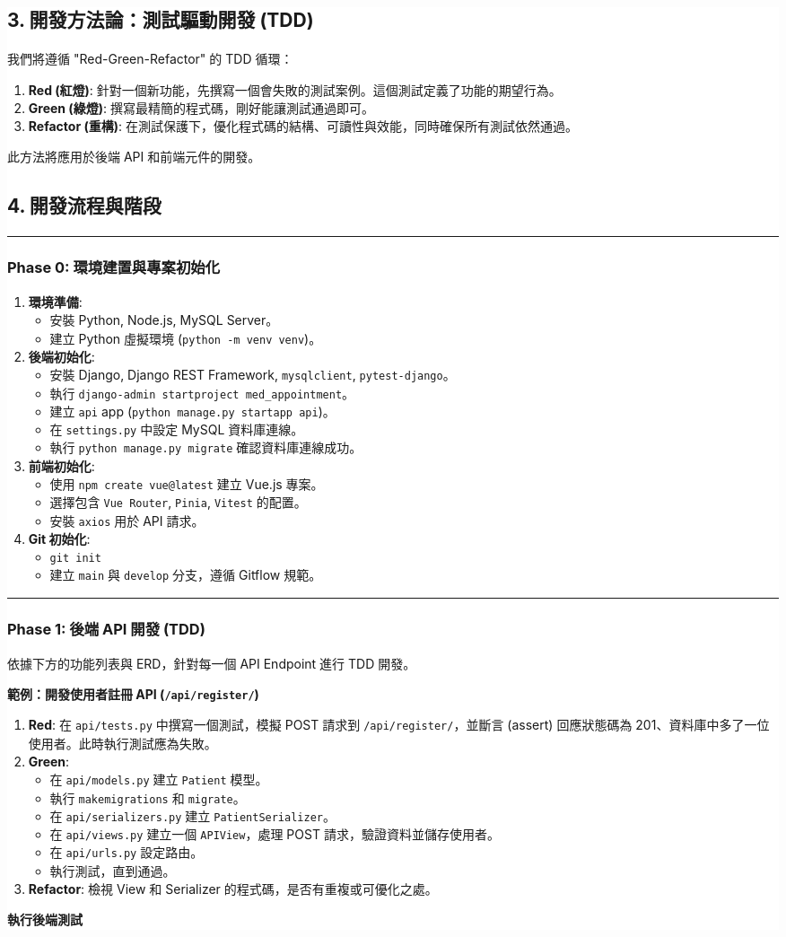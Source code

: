 ## 3. 開發方法論：測試驅動開發 (TDD)

我們將遵循 "Red-Green-Refactor" 的 TDD 循環：

1.  **Red (紅燈)**: 針對一個新功能，先撰寫一個會失敗的測試案例。這個測試定義了功能的期望行為。
2.  **Green (綠燈)**: 撰寫最精簡的程式碼，剛好能讓測試通過即可。
3.  **Refactor (重構)**: 在測試保護下，優化程式碼的結構、可讀性與效能，同時確保所有測試依然通過。

此方法將應用於後端 API 和前端元件的開發。

## 4. 開發流程與階段

---

### **Phase 0: 環境建置與專案初始化**

1.  **環境準備**:
    - 安裝 Python, Node.js, MySQL Server。
    - 建立 Python 虛擬環境 (`python -m venv venv`)。
2.  **後端初始化**:
    - 安裝 Django, Django REST Framework, `mysqlclient`, `pytest-django`。
    - 執行 `django-admin startproject med_appointment`。
    - 建立 `api` app (`python manage.py startapp api`)。
    - 在 `settings.py` 中設定 MySQL 資料庫連線。
    - 執行 `python manage.py migrate` 確認資料庫連線成功。
3.  **前端初始化**:
    - 使用 `npm create vue@latest` 建立 Vue.js 專案。
    - 選擇包含 `Vue Router`, `Pinia`, `Vitest` 的配置。
    - 安裝 `axios` 用於 API 請求。
4.  **Git 初始化**:
    - `git init`
    - 建立 `main` 與 `develop` 分支，遵循 Gitflow 規範。

---

### **Phase 1: 後端 API 開發 (TDD)**

依據下方的功能列表與 ERD，針對每一個 API Endpoint 進行 TDD 開發。

**範例：開發使用者註冊 API (`/api/register/`)**

1.  **Red**: 在 `api/tests.py` 中撰寫一個測試，模擬 POST 請求到 `/api/register/`，並斷言 (assert) 回應狀態碼為 201、資料庫中多了一位使用者。此時執行測試應為失敗。
2.  **Green**:
    - 在 `api/models.py` 建立 `Patient` 模型。
    - 執行 `makemigrations` 和 `migrate`。
    - 在 `api/serializers.py` 建立 `PatientSerializer`。
    - 在 `api/views.py` 建立一個 `APIView`，處理 POST 請求，驗證資料並儲存使用者。
    - 在 `api/urls.py` 設定路由。
    - 執行測試，直到通過。
3.  **Refactor**: 檢視 View 和 Serializer 的程式碼，是否有重複或可優化之處。

**執行後端測試**
